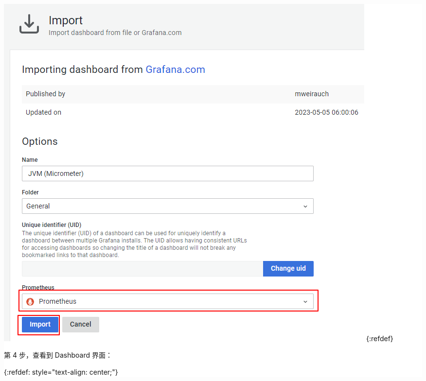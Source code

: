 ![](/assets/images/prometheus/spring-boot/grafana-009-import-dashboard-4701.png)
{:refdef}

第 4 步，查看到 Dashboard 界面：

{:refdef: style="text-align: center;"}